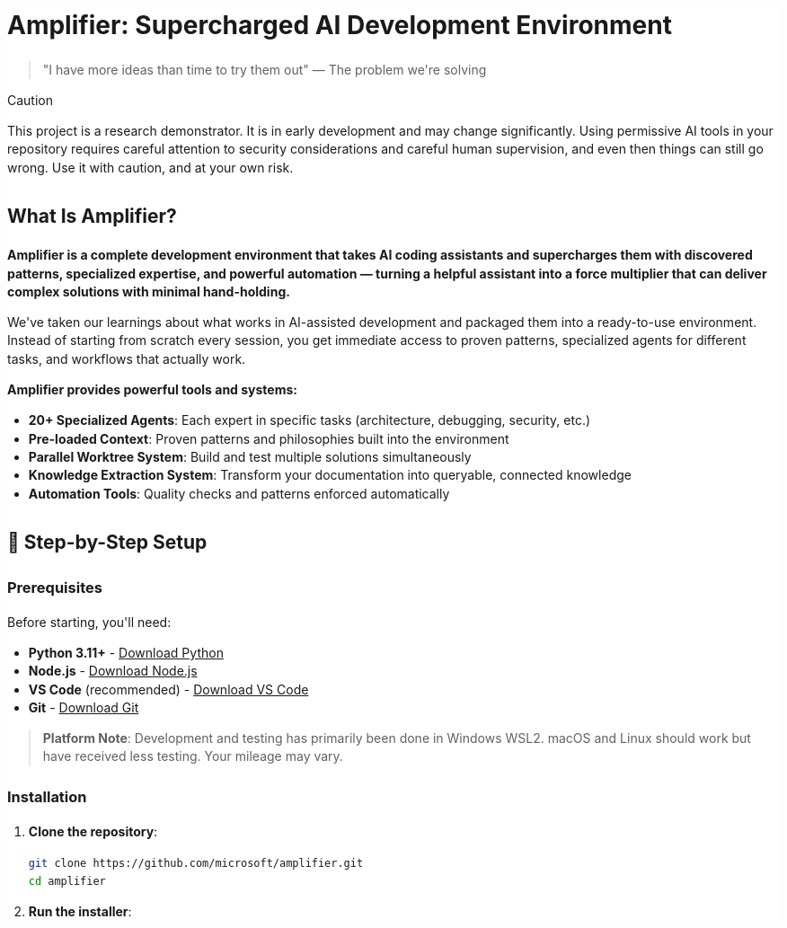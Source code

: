 # Amplifier: Supercharged AI Development Environment

> "I have more ideas than time to try them out" — The problem we're solving

> [!CAUTION]
> This project is a research demonstrator. It is in early development and may change significantly. Using permissive AI tools in your repository requires careful attention to security considerations and careful human supervision, and even then things can still go wrong. Use it with caution, and at your own risk.

## What Is Amplifier?

**Amplifier is a complete development environment that takes AI coding assistants and supercharges them with discovered patterns, specialized expertise, and powerful automation — turning a helpful assistant into a force multiplier that can deliver complex solutions with minimal hand-holding.**

We've taken our learnings about what works in AI-assisted development and packaged them into a ready-to-use environment. Instead of starting from scratch every session, you get immediate access to proven patterns, specialized agents for different tasks, and workflows that actually work.

**Amplifier provides powerful tools and systems:**

- **20+ Specialized Agents**: Each expert in specific tasks (architecture, debugging, security, etc.)
- **Pre-loaded Context**: Proven patterns and philosophies built into the environment
- **Parallel Worktree System**: Build and test multiple solutions simultaneously
- **Knowledge Extraction System**: Transform your documentation into queryable, connected knowledge
- **Automation Tools**: Quality checks and patterns enforced automatically

## 🚀 Step-by-Step Setup

### Prerequisites

Before starting, you'll need:

- **Python 3.11+** - [Download Python](https://www.python.org/downloads/)
- **Node.js** - [Download Node.js](https://nodejs.org/)
- **VS Code** (recommended) - [Download VS Code](https://code.visualstudio.com/)
- **Git** - [Download Git](https://git-scm.com/)

> **Platform Note**: Development and testing has primarily been done in Windows WSL2. macOS and Linux should work but have received less testing. Your mileage may vary.

### Installation

1. **Clone the repository**:

   ```bash
   git clone https://github.com/microsoft/amplifier.git
   cd amplifier
   ```

2. **Run the installer**:
